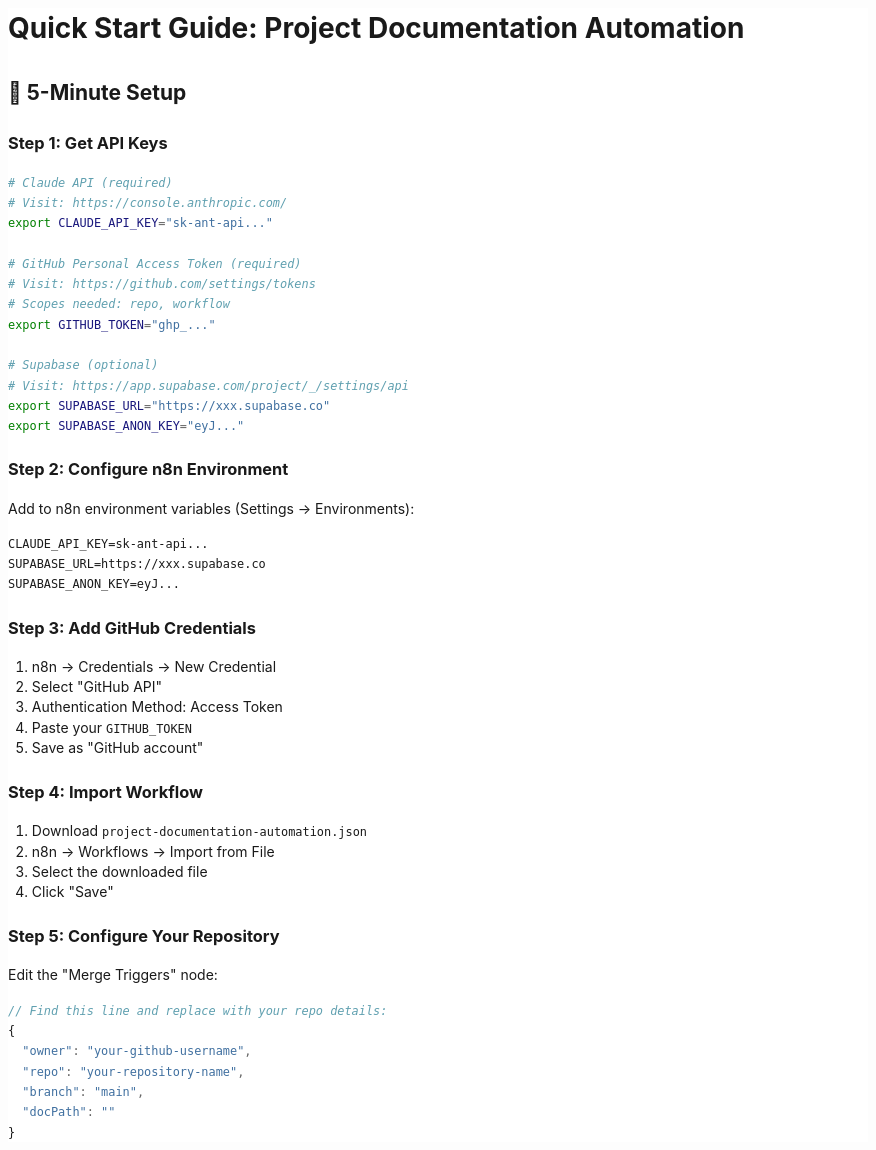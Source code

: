 # Quick Start Guide: Project Documentation Automation

## 🚀 5-Minute Setup

### Step 1: Get API Keys
```bash
# Claude API (required)
# Visit: https://console.anthropic.com/
export CLAUDE_API_KEY="sk-ant-api..."

# GitHub Personal Access Token (required)
# Visit: https://github.com/settings/tokens
# Scopes needed: repo, workflow
export GITHUB_TOKEN="ghp_..."

# Supabase (optional)
# Visit: https://app.supabase.com/project/_/settings/api
export SUPABASE_URL="https://xxx.supabase.co"
export SUPABASE_ANON_KEY="eyJ..."
```

### Step 2: Configure n8n Environment
Add to n8n environment variables (Settings → Environments):
```
CLAUDE_API_KEY=sk-ant-api...
SUPABASE_URL=https://xxx.supabase.co
SUPABASE_ANON_KEY=eyJ...
```

### Step 3: Add GitHub Credentials
1. n8n → Credentials → New Credential
2. Select "GitHub API"
3. Authentication Method: Access Token
4. Paste your `GITHUB_TOKEN`
5. Save as "GitHub account"

### Step 4: Import Workflow
1. Download `project-documentation-automation.json`
2. n8n → Workflows → Import from File
3. Select the downloaded file
4. Click "Save"

### Step 5: Configure Your Repository
Edit the "Merge Triggers" node:

```javascript
// Find this line and replace with your repo details:
{
  "owner": "your-github-username",
  "repo": "your-repository-name",
  "branch": "main",
  "docPath": ""
}
```

